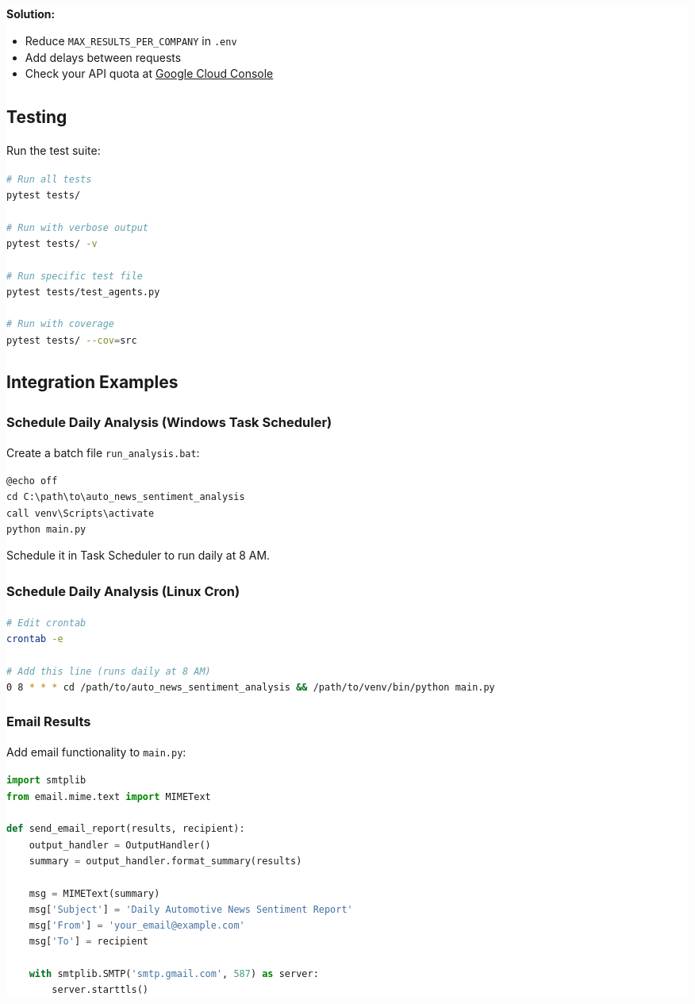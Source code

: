 **Solution:** 
- Reduce `MAX_RESULTS_PER_COMPANY` in `.env`
- Add delays between requests
- Check your API quota at [Google Cloud Console](https://console.cloud.google.com/)

## Testing

Run the test suite:

```bash
# Run all tests
pytest tests/

# Run with verbose output
pytest tests/ -v

# Run specific test file
pytest tests/test_agents.py

# Run with coverage
pytest tests/ --cov=src
```

## Integration Examples

### Schedule Daily Analysis (Windows Task Scheduler)

Create a batch file `run_analysis.bat`:
```batch
@echo off
cd C:\path\to\auto_news_sentiment_analysis
call venv\Scripts\activate
python main.py
```

Schedule it in Task Scheduler to run daily at 8 AM.

### Schedule Daily Analysis (Linux Cron)

```bash
# Edit crontab
crontab -e

# Add this line (runs daily at 8 AM)
0 8 * * * cd /path/to/auto_news_sentiment_analysis && /path/to/venv/bin/python main.py
```

### Email Results

Add email functionality to `main.py`:

```python
import smtplib
from email.mime.text import MIMEText

def send_email_report(results, recipient):
    output_handler = OutputHandler()
    summary = output_handler.format_summary(results)
    
    msg = MIMEText(summary)
    msg['Subject'] = 'Daily Automotive News Sentiment Report'
    msg['From'] = 'your_email@example.com'
    msg['To'] = recipient
    
    with smtplib.SMTP('smtp.gmail.com', 587) as server:
        server.starttls()
```